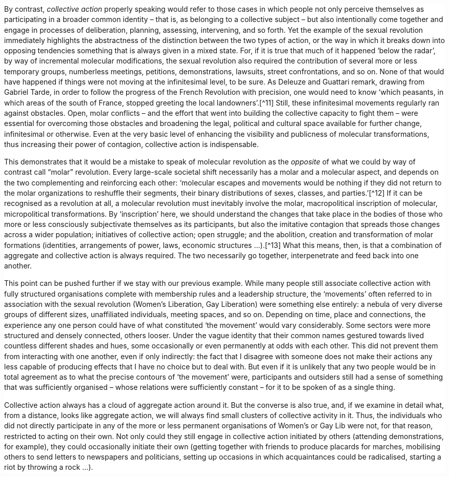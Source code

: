 By contrast, _collective action_ properly speaking would refer to those cases in which people not only perceive themselves as participating in a broader common identity – that is, as belonging to a collective subject – but also intentionally come together and engage in processes of deliberation, planning, assessing, intervening, and so forth. Yet the example of the sexual revolution immediately highlights the abstractness of the distinction between the two types of action, or the way in which it breaks down into opposing tendencies something that is always given in a mixed state. For, if it is true that much of it happened ‘below the radar’, by way of incremental molecular modifications, the sexual revolution also required the contribution of several more or less temporary groups, numberless meetings, petitions, demonstrations, lawsuits, street confrontations, and so on. None of that would have happened if things were not moving at the infinitesimal level, to be sure. As Deleuze and Guattari remark, drawing from Gabriel Tarde, in order to follow the progress of the French Revolution with precision, one would need to know ‘which peasants, in which areas of the south of France, stopped greeting the local landowners’.[^11] Still, these infinitesimal movements regularly ran against obstacles. Open, molar conflicts – and the effort that went into building the collective capacity to fight them – were essential for overcoming those obstacles and broadening the legal, political and cultural space available for further change, infinitesimal or otherwise. Even at the very basic level of enhancing the visibility and publicness of molecular transformations, thus increasing their power of contagion, collective action is indispensable.

This demonstrates that it would be a mistake to speak of molecular revolution as the _opposite_ of what we could by way of contrast call “molar” revolution. Every large-scale societal shift necessarily has a molar and a molecular aspect, and depends on the two complementing and reinforcing each other: ‘molecular escapes and movements would be nothing if they did not return to the molar organizations to reshuffle their segments, their binary distributions of sexes, classes, and parties.’[^12] If it can be recognised as a revolution at all, a molecular revolution must inevitably involve the molar, macropolitical inscription of molecular, micropolitical transformations. By ‘inscription’ here, we should understand the changes that take place in the bodies of those who more or less consciously subjectivate themselves as its participants, but also the imitative contagion that spreads those changes across a wider population; initiatives of collective action; open struggle; and the abolition, creation and transformation of molar formations (identities, arrangements of power, laws, economic structures …).[^13] What this means, then, is that a combination of aggregate and collective action is always required. The two necessarily go together, interpenetrate and feed back into one another.

This point can be pushed further if we stay with our previous example. While many people still associate collective action with fully structured organisations complete with membership rules and a leadership structure, the ‘movements’ often referred to in association with the sexual revolution (Women’s Liberation, Gay Liberation) were something else entirely: a nebula of very diverse groups of different sizes, unaffiliated individuals, meeting spaces, and so on. Depending on time, place and connections, the experience any one person could have of what constituted ‘the movement’ would vary considerably. Some sectors were more structured and densely connected, others looser. Under the vague identity that their common names gestured towards lived countless different shades and hues, some occasionally or even permanently at odds with each other. This did not prevent them from interacting with one another, even if only indirectly: the fact that I disagree with someone does not make their actions any less capable of producing effects that I have no choice but to deal with. But even if it is unlikely that any two people would be in total agreement as to what the precise contours of ‘the movement’ were, participants and outsiders still had a sense of something that was sufficiently organised – whose relations were sufficiently constant – for it to be spoken of as a single thing.

Collective action always has a cloud of aggregate action around it. But the converse is also true, and, if we examine in detail what, from a distance, looks like aggregate action, we will always find small clusters of collective activity in it. Thus, the individuals who did not directly participate in any of the more or less permanent organisations of Women’s or Gay Lib were not, for that reason, restricted to acting on their own. Not only could they still engage in collective action initiated by others (attending demonstrations, for example), they could occasionally initiate their own (getting together with friends to produce placards for marches, mobilising others to send letters to newspapers and politicians, setting up occasions in which acquaintances could be radicalised, starting a riot by throwing a rock …).
